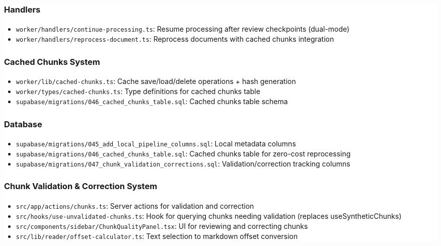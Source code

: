 ### Handlers
- `worker/handlers/continue-processing.ts`: Resume processing after review checkpoints (dual-mode)
- `worker/handlers/reprocess-document.ts`: Reprocess documents with cached chunks integration

### Cached Chunks System
- `worker/lib/cached-chunks.ts`: Cache save/load/delete operations + hash generation
- `worker/types/cached-chunks.ts`: Type definitions for cached chunks table
- `supabase/migrations/046_cached_chunks_table.sql`: Cached chunks table schema

### Database
- `supabase/migrations/045_add_local_pipeline_columns.sql`: Local metadata columns
- `supabase/migrations/046_cached_chunks_table.sql`: Cached chunks table for zero-cost reprocessing
- `supabase/migrations/047_chunk_validation_corrections.sql`: Validation/correction tracking columns

### Chunk Validation & Correction System
- `src/app/actions/chunks.ts`: Server actions for validation and correction
- `src/hooks/use-unvalidated-chunks.ts`: Hook for querying chunks needing validation (replaces useSyntheticChunks)
- `src/components/sidebar/ChunkQualityPanel.tsx`: UI for reviewing and correcting chunks
- `src/lib/reader/offset-calculator.ts`: Text selection to markdown offset conversion
